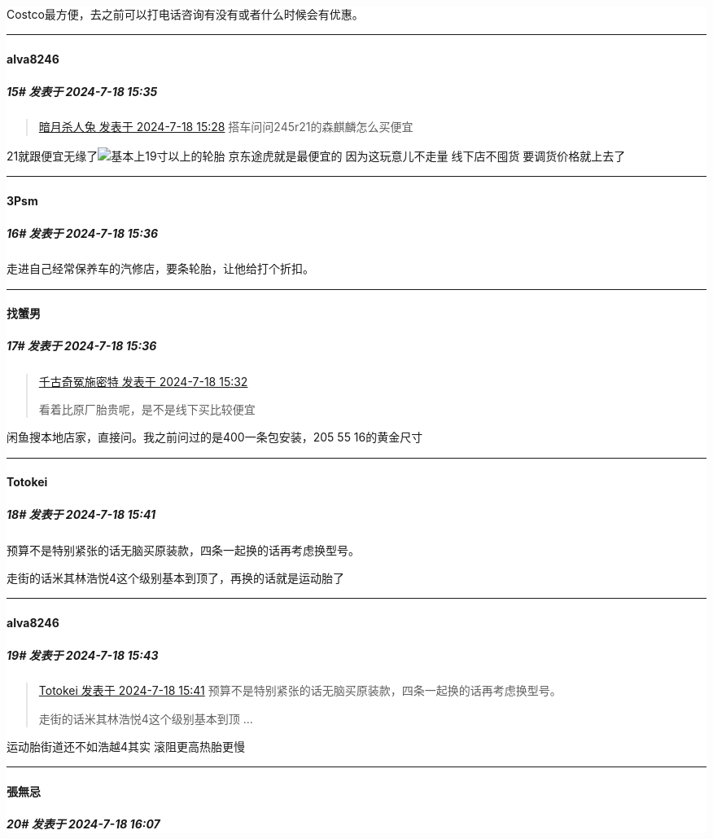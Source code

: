 Costco最方便，去之前可以打电话咨询有没有或者什么时候会有优惠。

*****

####  alva8246  
##### 15#       发表于 2024-7-18 15:35

<blockquote><a href="httphttps://bbs.saraba1st.com/2b/forum.php?mod=redirect&amp;goto=findpost&amp;pid=65625435&amp;ptid=2191912" target="_blank">暗月杀人兔 发表于 2024-7-18 15:28</a>
搭车问问245r21的森麒麟怎么买便宜</blockquote>
21就跟便宜无缘了<img src="https://static.saraba1st.com/image/smiley/face2017/067.png" referrerpolicy="no-referrer">基本上19寸以上的轮胎 京东途虎就是最便宜的 因为这玩意儿不走量 线下店不囤货 要调货价格就上去了

*****

####  3Psm  
##### 16#       发表于 2024-7-18 15:36

走进自己经常保养车的汽修店，要条轮胎，让他给打个折扣。

*****

####  找蟹男  
##### 17#       发表于 2024-7-18 15:36

<blockquote><a href="httphttps://bbs.saraba1st.com/2b/forum.php?mod=redirect&amp;goto=findpost&amp;pid=65625476&amp;ptid=2191912" target="_blank">千古奇冤施密特 发表于 2024-7-18 15:32</a>

看着比原厂胎贵呢，是不是线下买比较便宜</blockquote>

闲鱼搜本地店家，直接问。我之前问过的是400一条包安装，205 55 16的黄金尺寸

*****

####  Totokei  
##### 18#       发表于 2024-7-18 15:41

预算不是特别紧张的话无脑买原装款，四条一起换的话再考虑换型号。

走街的话米其林浩悦4这个级别基本到顶了，再换的话就是运动胎了

*****

####  alva8246  
##### 19#       发表于 2024-7-18 15:43

<blockquote><a href="httphttps://bbs.saraba1st.com/2b/forum.php?mod=redirect&amp;goto=findpost&amp;pid=65625582&amp;ptid=2191912" target="_blank">Totokei 发表于 2024-7-18 15:41</a>
预算不是特别紧张的话无脑买原装款，四条一起换的话再考虑换型号。

走街的话米其林浩悦4这个级别基本到顶 ...</blockquote>
运动胎街道还不如浩越4其实 滚阻更高热胎更慢 

*****

####  張無忌  
##### 20#       发表于 2024-7-18 16:07
